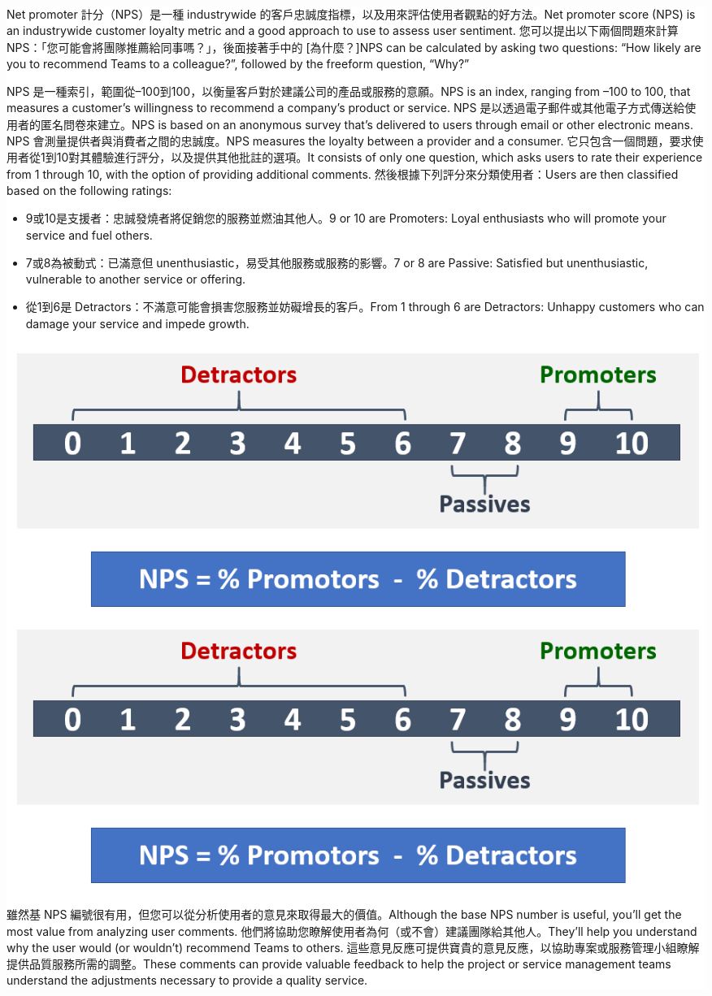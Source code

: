 <span data-ttu-id="6eed4-394">Net promoter 計分（NPS）是一種 industrywide 的客戶忠誠度指標，以及用來評估使用者觀點的好方法。</span><span class="sxs-lookup"><span data-stu-id="6eed4-394">Net promoter score (NPS) is an industrywide customer loyalty metric and a good approach to use to assess user sentiment.</span></span> <span data-ttu-id="6eed4-395">您可以提出以下兩個問題來計算 NPS：「您可能會將團隊推薦給同事嗎？」，後面接著手中的 [為什麼？]</span><span class="sxs-lookup"><span data-stu-id="6eed4-395">NPS can be calculated by asking two questions: “How likely are you to recommend Teams to a colleague?”, followed by the freeform question, “Why?”</span></span>

<span data-ttu-id="6eed4-396">NPS 是一種索引，範圍從–100到100，以衡量客戶對於建議公司的產品或服務的意願。</span><span class="sxs-lookup"><span data-stu-id="6eed4-396">NPS is an index, ranging from –100 to 100, that measures a customer’s willingness to recommend a company’s product or service.</span></span> <span data-ttu-id="6eed4-397">NPS 是以透過電子郵件或其他電子方式傳送給使用者的匿名問卷來建立。</span><span class="sxs-lookup"><span data-stu-id="6eed4-397">NPS is based on an anonymous survey that’s delivered to users through email or other electronic means.</span></span> <span data-ttu-id="6eed4-398">NPS 會測量提供者與消費者之間的忠誠度。</span><span class="sxs-lookup"><span data-stu-id="6eed4-398">NPS measures the loyalty between a provider and a consumer.</span></span> <span data-ttu-id="6eed4-399">它只包含一個問題，要求使用者從1到10對其體驗進行評分，以及提供其他批註的選項。</span><span class="sxs-lookup"><span data-stu-id="6eed4-399">It consists of only one question, which asks users to rate their experience from 1 through 10, with the option of providing additional comments.</span></span> <span data-ttu-id="6eed4-400">然後根據下列評分來分類使用者：</span><span class="sxs-lookup"><span data-stu-id="6eed4-400">Users are then classified based on the following ratings:</span></span>

-   <span data-ttu-id="6eed4-401">9或10是支援者：忠誠發燒者將促銷您的服務並燃油其他人。</span><span class="sxs-lookup"><span data-stu-id="6eed4-401">9 or 10 are Promoters: Loyal enthusiasts who will promote your service and fuel others.</span></span>

-   <span data-ttu-id="6eed4-402">7或8為被動式：已滿意但 unenthusiastic，易受其他服務或服務的影響。</span><span class="sxs-lookup"><span data-stu-id="6eed4-402">7 or 8 are Passive: Satisfied but unenthusiastic, vulnerable to another service or offering.</span></span>

-   <span data-ttu-id="6eed4-403">從1到6是 Detractors：不滿意可能會損害您服務並妨礙增長的客戶。</span><span class="sxs-lookup"><span data-stu-id="6eed4-403">From 1 through 6 are Detractors: Unhappy customers who can damage your service and impede growth.</span></span>

<span data-ttu-id="6eed4-404">![說明 NPS 縮放比例的圖表](media/operate-my-service-image2.png "此圖表示範 NPS 的縮放比例。它顯示0到6的排名是 detractors，7到8是無源，9到10是支援者。")</span><span class="sxs-lookup"><span data-stu-id="6eed4-404">![A diagram that demonstrates the NPS scale](media/operate-my-service-image2.png "This diagram demonstrates the NPS scale. It shows that rankings of 0 through 6 are detractors, 7 through 8 are passive, and 9 through 10 are promoters.")</span></span>

<span data-ttu-id="6eed4-405">雖然基 NPS 編號很有用，但您可以從分析使用者的意見來取得最大的價值。</span><span class="sxs-lookup"><span data-stu-id="6eed4-405">Although the base NPS number is useful, you’ll get the most value from analyzing user comments.</span></span> <span data-ttu-id="6eed4-406">他們將協助您瞭解使用者為何（或不會）建議團隊給其他人。</span><span class="sxs-lookup"><span data-stu-id="6eed4-406">They’ll help you understand why the user would (or wouldn’t) recommend Teams to others.</span></span> <span data-ttu-id="6eed4-407">這些意見反應可提供寶貴的意見反應，以協助專案或服務管理小組瞭解提供品質服務所需的調整。</span><span class="sxs-lookup"><span data-stu-id="6eed4-407">These comments can provide valuable feedback to help the project or service management teams understand the adjustments necessary to provide a quality service.</span></span>
